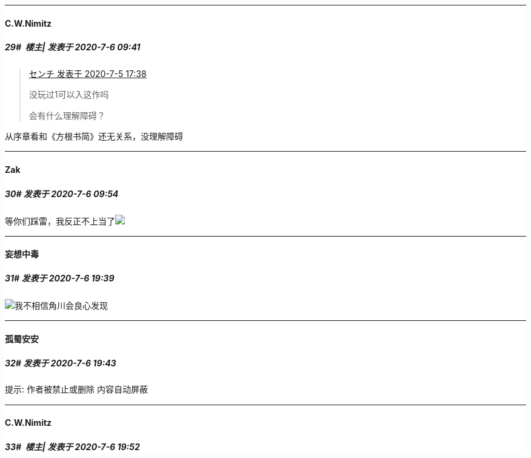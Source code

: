 

-----

####  C.W.Nimitz  
##### 29#         楼主| 发表于 2020-7-6 09:41



<blockquote><a href="httphttps://bbs.saraba1st.com/2b/forum.php?mod=redirect&amp;goto=findpost&amp;pid=48085884&amp;ptid=1946064" target="_blank">センチ 发表于 2020-7-5 17:38</a>

没玩过1可以入这作吗

会有什么理解障碍？</blockquote>
从序章看和《方根书简》还无关系，没理解障碍







-----

####  Zak  
##### 30#       发表于 2020-7-6 09:54




等你们踩雷，我反正不上当了<img src="https://static.saraba1st.com/image/smiley/face2017/035.png" referrerpolicy="no-referrer">







-----

####  妄想中毒  
##### 31#       发表于 2020-7-6 19:39



<img src="https://static.saraba1st.com/image/smiley/face2017/048.png" referrerpolicy="no-referrer">我不相信角川会良心发现







-----

####  孤蜀安安  
##### 32#       发表于 2020-7-6 19:43

提示: 作者被禁止或删除 内容自动屏蔽



-----

####  C.W.Nimitz  
##### 33#         楼主| 发表于 2020-7-6 19:52
